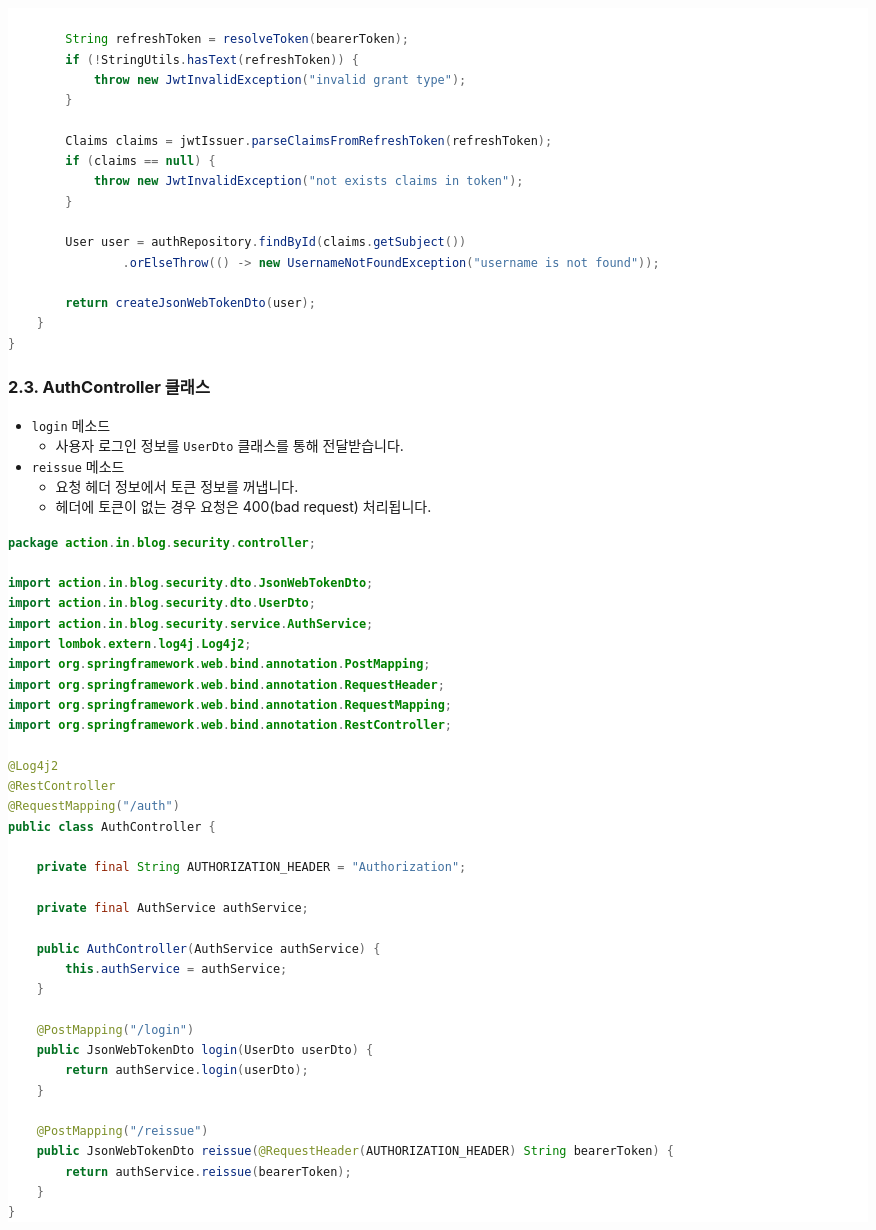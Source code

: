 ```java

        String refreshToken = resolveToken(bearerToken);
        if (!StringUtils.hasText(refreshToken)) {
            throw new JwtInvalidException("invalid grant type");
        }

        Claims claims = jwtIssuer.parseClaimsFromRefreshToken(refreshToken);
        if (claims == null) {
            throw new JwtInvalidException("not exists claims in token");
        }

        User user = authRepository.findById(claims.getSubject())
                .orElseThrow(() -> new UsernameNotFoundException("username is not found"));

        return createJsonWebTokenDto(user);
    }
}
```

### 2.3. AuthController 클래스
- `login` 메소드
    - 사용자 로그인 정보를 `UserDto` 클래스를 통해 전달받습니다.
- `reissue` 메소드
    - 요청 헤더 정보에서 토큰 정보를 꺼냅니다.
    - 헤더에 토큰이 없는 경우 요청은 400(bad request) 처리됩니다.

```java
package action.in.blog.security.controller;

import action.in.blog.security.dto.JsonWebTokenDto;
import action.in.blog.security.dto.UserDto;
import action.in.blog.security.service.AuthService;
import lombok.extern.log4j.Log4j2;
import org.springframework.web.bind.annotation.PostMapping;
import org.springframework.web.bind.annotation.RequestHeader;
import org.springframework.web.bind.annotation.RequestMapping;
import org.springframework.web.bind.annotation.RestController;

@Log4j2
@RestController
@RequestMapping("/auth")
public class AuthController {

    private final String AUTHORIZATION_HEADER = "Authorization";

    private final AuthService authService;

    public AuthController(AuthService authService) {
        this.authService = authService;
    }

    @PostMapping("/login")
    public JsonWebTokenDto login(UserDto userDto) {
        return authService.login(userDto);
    }

    @PostMapping("/reissue")
    public JsonWebTokenDto reissue(@RequestHeader(AUTHORIZATION_HEADER) String bearerToken) {
        return authService.reissue(bearerToken);
    }
}
```
